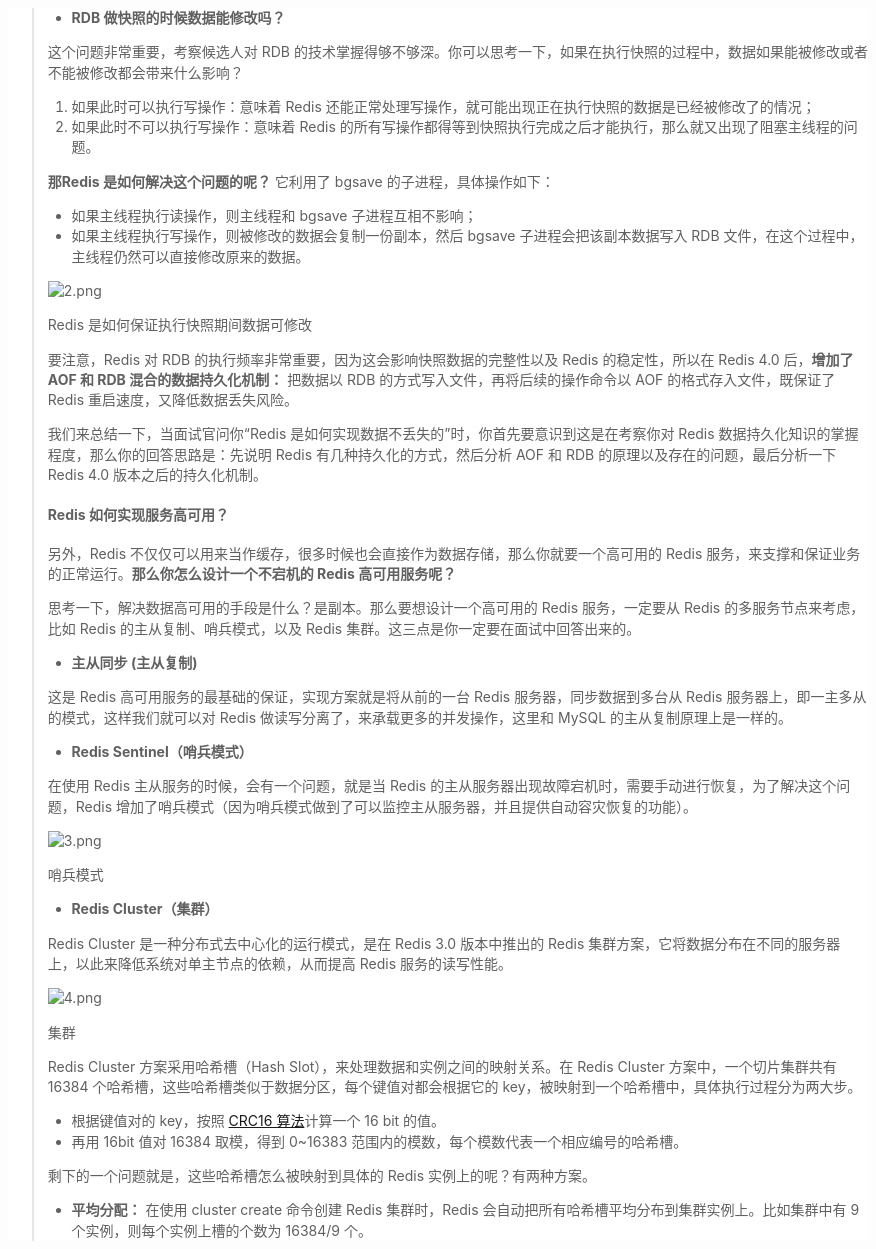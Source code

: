 > - **RDB 做快照的时候数据能修改吗？**
>
> 这个问题非常重要，考察候选人对 RDB 的技术掌握得够不够深。你可以思考一下，如果在执行快照的过程中，数据如果能被修改或者不能被修改都会带来什么影响？
>
> 1. 如果此时可以执行写操作：意味着 Redis 还能正常处理写操作，就可能出现正在执行快照的数据是已经被修改了的情况；
> 2. 如果此时不可以执行写操作：意味着 Redis 的所有写操作都得等到快照执行完成之后才能执行，那么就又出现了阻塞主线程的问题。
>
> **那Redis 是如何解决这个问题的呢？** 它利用了 bgsave 的子进程，具体操作如下：
>
> - 如果主线程执行读操作，则主线程和 bgsave 子进程互相不影响；
> - 如果主线程执行写操作，则被修改的数据会复制一份副本，然后 bgsave 子进程会把该副本数据写入 RDB 文件，在这个过程中，主线程仍然可以直接修改原来的数据。
>
> ![2.png](https://s0.lgstatic.com/i/image6/M00/04/37/CioPOWAk5yuAfEMrAAAu9jODvIo259.png)
>
> Redis 是如何保证执行快照期间数据可修改
>
> 要注意，Redis 对 RDB 的执行频率非常重要，因为这会影响快照数据的完整性以及 Redis 的稳定性，所以在 Redis 4.0 后，**增加了 AOF 和 RDB 混合的数据持久化机制：** 把数据以 RDB 的方式写入文件，再将后续的操作命令以 AOF 的格式存入文件，既保证了 Redis 重启速度，又降低数据丢失风险。
>
> 我们来总结一下，当面试官问你“Redis 是如何实现数据不丢失的”时，你首先要意识到这是在考察你对 Redis 数据持久化知识的掌握程度，那么你的回答思路是：先说明 Redis 有几种持久化的方式，然后分析 AOF 和 RDB 的原理以及存在的问题，最后分析一下 Redis 4.0 版本之后的持久化机制。
>
> #### Redis 如何实现服务高可用？
>
> 另外，Redis 不仅仅可以用来当作缓存，很多时候也会直接作为数据存储，那么你就要一个高可用的 Redis 服务，来支撑和保证业务的正常运行。**那么你怎么设计一个不宕机的 Redis 高可用服务呢？**
>
> 思考一下，解决数据高可用的手段是什么？是副本。那么要想设计一个高可用的 Redis 服务，一定要从 Redis 的多服务节点来考虑，比如 Redis 的主从复制、哨兵模式，以及 Redis 集群。这三点是你一定要在面试中回答出来的。
>
> - **主从同步 (主从复制)**
>
> 这是 Redis 高可用服务的最基础的保证，实现方案就是将从前的一台 Redis 服务器，同步数据到多台从 Redis 服务器上，即一主多从的模式，这样我们就可以对 Redis 做读写分离了，来承载更多的并发操作，这里和 MySQL 的主从复制原理上是一样的。
>
> - **Redis Sentinel（哨兵模式）**
>
> 在使用 Redis 主从服务的时候，会有一个问题，就是当 Redis 的主从服务器出现故障宕机时，需要手动进行恢复，为了解决这个问题，Redis 增加了哨兵模式（因为哨兵模式做到了可以监控主从服务器，并且提供自动容灾恢复的功能）。
>
> ![3.png](https://s0.lgstatic.com/i/image6/M00/04/3A/Cgp9HWAk59aAB93xAAAX-TOtE8g551.png)
>
> 哨兵模式
>
> - **Redis Cluster（集群）**
>
> Redis Cluster 是一种分布式去中心化的运行模式，是在 Redis 3.0 版本中推出的 Redis 集群方案，它将数据分布在不同的服务器上，以此来降低系统对单主节点的依赖，从而提高 Redis 服务的读写性能。
>
> ![4.png](https://s0.lgstatic.com/i/image6/M00/04/37/CioPOWAk5-aAJDTQAAAbf8xdGfQ328.png)
>
> 集群
>
> Redis Cluster 方案采用哈希槽（Hash Slot），来处理数据和实例之间的映射关系。在 Redis Cluster 方案中，一个切片集群共有 16384 个哈希槽，这些哈希槽类似于数据分区，每个键值对都会根据它的 key，被映射到一个哈希槽中，具体执行过程分为两大步。
>
> - 根据键值对的 key，按照 [CRC16 算法](https://en.wikipedia.org/wiki/Cyclic_redundancy_check)计算一个 16 bit 的值。
> - 再用 16bit 值对 16384 取模，得到 0~16383 范围内的模数，每个模数代表一个相应编号的哈希槽。
>
> 剩下的一个问题就是，这些哈希槽怎么被映射到具体的 Redis 实例上的呢？有两种方案。
>
> - **平均分配：** 在使用 cluster create 命令创建 Redis 集群时，Redis 会自动把所有哈希槽平均分布到集群实例上。比如集群中有 9 个实例，则每个实例上槽的个数为 16384/9 个。